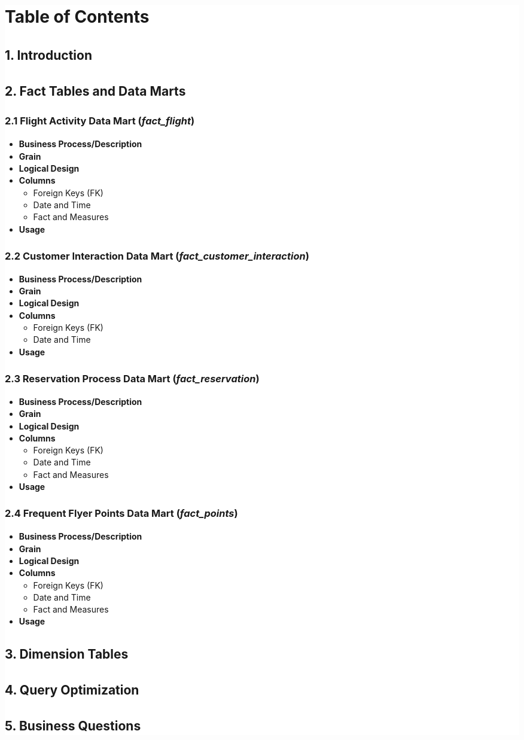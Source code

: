 # Table of Contents
## 1. Introduction
## 2. Fact Tables and Data Marts
### 2.1 Flight Activity Data Mart (*fact_flight*)  
- **Business Process/Description**  
- **Grain**  
- **Logical Design**  
- **Columns**  
  - Foreign Keys (FK)  
  - Date and Time  
  - Fact and Measures
- **Usage**
  
### 2.2 Customer Interaction Data Mart (*fact_customer_interaction*)  
- **Business Process/Description**  
- **Grain**  
- **Logical Design**  
- **Columns**  
  - Foreign Keys (FK)  
  - Date and Time  
- **Usage**  

### 2.3 Reservation Process Data Mart (*fact_reservation*)  
- **Business Process/Description**  
- **Grain**  
- **Logical Design**  
- **Columns**  
  - Foreign Keys (FK)  
  - Date and Time  
  - Fact and Measures 
- **Usage**  

### 2.4 Frequent Flyer Points Data Mart (*fact_points*)  
- **Business Process/Description**  
- **Grain**  
- **Logical Design**  
- **Columns**  
  - Foreign Keys (FK)  
  - Date and Time  
  - Fact and Measures 
- **Usage**  
## 3. Dimension Tables
## 4. Query Optimization
## 5. Business Questions

